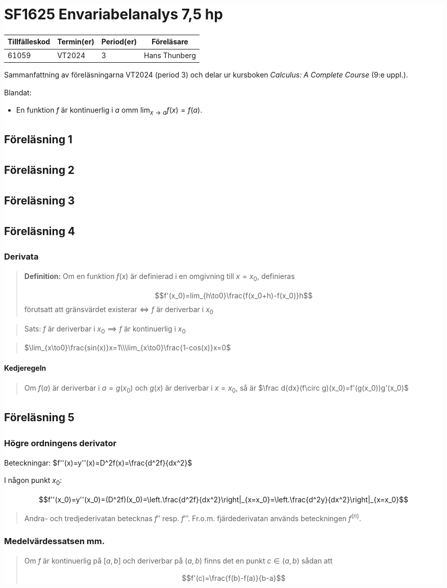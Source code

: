 ﻿# SF1625 Envariabelanalys 7,5 hp
|Tillfälleskod|Termin(er)|Period(er)|Föreläsare|
|-|-|-|-|
|61059|VT2024|3|Hans Thunberg|

Sammanfattning av föreläsningarna VT2024 (period 3) och delar ur kursboken *Calculus: A Complete Course* (9:e uppl.).

Blandat:
- En funktion $f$ är kontinuerlig i $a$ omm $\lim_{x\to a}f(x)=f(a)$.

## Föreläsning 1
## Föreläsning 2
## Föreläsning 3

## Föreläsning 4
### Derivata
> **Definition:**
> Om en funktion $f(x)$ är definierad i en omgivning till $x=x_0$, definieras
> 
> $$f'(x_0)=lim_{h\to0}\frac{f(x_0+h)-f(x_0)}h$$
> förutsatt att gränsvärdet existerar$\iff f$ är deriverbar i $x_0$

> Sats:
> $f$ är deriverbar i $x_0\implies f$ är kontinuerlig i $x_0$

> $\lim_{x\to0}\frac{sin(x)}x=1\\\lim_{x\to0}\frac{1-cos(x)}x=0$

#### Kedjeregeln
> Om $f(a)$ är deriverbar i $a=g(x_0)$ och $g(x)$ är deriverbar i $x=x_0$, så är
> $\frac d{dx}(f\circ g)(x_0)=f'(g(x_0))g'(x_0)$


## Föreläsning 5
### Högre ordningens derivator
Beteckningar:
$f''(x)=y''(x)=D^2f(x)=\frac{d^2f}{dx^2}$

I någon punkt $x_0$:

$$f''(x_0)=y''(x_0)=(D^2f)(x_0)=\left.\frac{d^2f}{dx^2}\right|_{x=x_0}=\left.\frac{d^2y}{dx^2}\right|_{x=x_0}$$
> Andra- och tredjederivatan betecknas $f''$ resp. $f'''$. Fr.o.m. fjärdederivatan används beteckningen $f^{(n)}$.

### Medelvärdessatsen mm.
> Om $f$ är kontinuerlig på $[a,b]$ och deriverbar på $(a,b)$ finns det en punkt $c\in(a,b)$ sådan att
> 
> $$f'(c)=\frac{f(b)-f(a)}{b-a}$$
